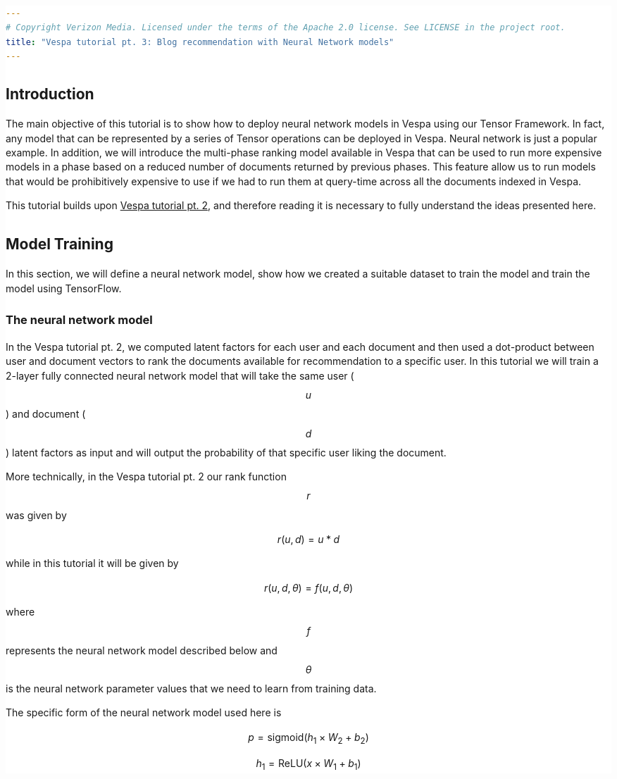 ```yaml
---
# Copyright Verizon Media. Licensed under the terms of the Apache 2.0 license. See LICENSE in the project root.
title: "Vespa tutorial pt. 3: Blog recommendation with Neural Network models"
---
```


## Introduction

The main objective of this tutorial is to show how to deploy neural network
models in Vespa using our Tensor Framework. In fact, any model that can be
represented by a series of Tensor operations can be deployed in Vespa.  Neural
network is just a popular example. In addition, we will introduce the
multi-phase ranking model available in Vespa that can be used to run more
expensive models in a phase based on a reduced number of documents returned by
previous phases. This feature allow us to run models that would be
prohibitively expensive to use if we had to run them at query-time across all
the documents indexed in Vespa.

This tutorial builds upon [Vespa tutorial pt. 2](blog-recommendation.html), and
therefore reading it is necessary to fully understand the ideas presented here.

## Model Training

In this section, we will define a neural network model, show how we created a
suitable dataset to train the model and train the model using TensorFlow.

### The neural network model

In the Vespa tutorial pt. 2, we computed latent factors for each user and each
document and then used a dot-product between user and document vectors to rank
the documents available for recommendation to a specific user. In this tutorial
we will train a 2-layer fully connected neural network model that will take the
same user ( $$u$$ ) and document ( $$d$$ ) latent factors as input and will
output the probability of that specific user liking the document.

More technically, in the Vespa tutorial pt. 2 our rank function $$r$$ was given
by

$$r(u,d)= u * d$$

while in this tutorial it will be given by

$$r(u,d, \theta)= f(u, d, \theta)$$

where $$f$$ represents the neural network model described below and $$\theta$$
is the neural network parameter values that we need to learn from training
data.

The specific form of the neural network model used here is

$$p = \text{sigmoid}(h_1 \times W_2 + b_2)$$

$$h_1 = \text{ReLU}(x \times W_1 + b_1)$$
